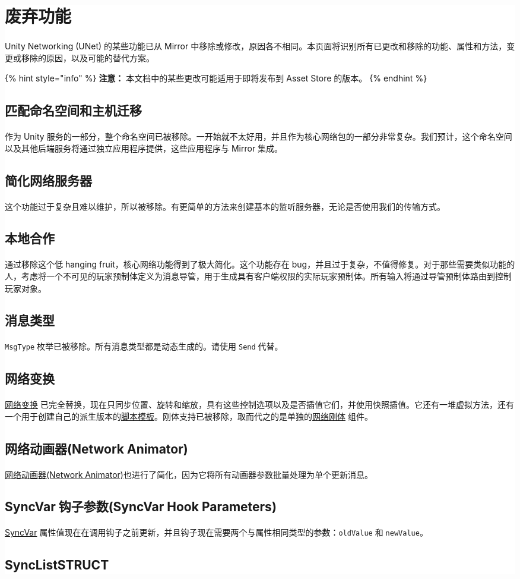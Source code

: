 # 废弃功能

Unity Networking (UNet) 的某些功能已从 Mirror 中移除或修改，原因各不相同。本页面将识别所有已更改和移除的功能、属性和方法，变更或移除的原因，以及可能的替代方案。

{% hint style="info" %}
**注意：** 本文档中的某些更改可能适用于即将发布到 Asset Store 的版本。
{% endhint %}

## 匹配命名空间和主机迁移 <a href="#match-namespace--host-migration" id="match-namespace--host-migration"></a>

作为 Unity 服务的一部分，整个命名空间已被移除。一开始就不太好用，并且作为核心网络包的一部分非常复杂。我们预计，这个命名空间以及其他后端服务将通过独立应用程序提供，这些应用程序与 Mirror 集成。

## 简化网络服务器 <a href="#network-server-simple" id="network-server-simple"></a>

这个功能过于复杂且难以维护，所以被移除。有更简单的方法来创建基本的监听服务器，无论是否使用我们的传输方式。

## 本地合作 <a href="#couch-co-op" id="couch-co-op"></a>

通过移除这个低 hanging fruit，核心网络功能得到了极大简化。这个功能存在 bug，并且过于复杂，不值得修复。对于那些需要类似功能的人，考虑将一个不可见的玩家预制体定义为消息导管，用于生成具有客户端权限的实际玩家预制体。所有输入将通过导管预制体路由到控制玩家对象。

## 消息类型 <a href="#message-types" id="message-types"></a>

`MsgType` 枚举已被移除。所有消息类型都是动态生成的。请使用 `Send` 代替。

## 网络变换 <a href="#network-transform" id="network-transform"></a>

[网络变换](../components/network-transform/) 已完全替换，现在只同步位置、旋转和缩放，具有这些控制选项以及是否插值它们，并使用快照插值。它还有一堆虚拟方法，还有一个用于创建自己的派生版本的[脚本模板](script-templates.md)。刚体支持已被移除，取而代之的是单独的[网络刚体](../components/network-rigidbody.md) 组件。

## 网络动画器(Network Animator) <a href="#network-animator" id="network-animator"></a>

[网络动画器(Network Animator)](../components/network-animator.md)也进行了简化，因为它将所有动画器参数批量处理为单个更新消息。

## SyncVar 钩子参数(SyncVar Hook Parameters) <a href="#syncvar-hook-parameters" id="syncvar-hook-parameters"></a>

[SyncVar](../guides/synchronization/syncvars.md) 属性值现在在调用钩子之前更新，并且钩子现在需要两个与属性相同类型的参数：`oldValue` 和 `newValue`。

## SyncListSTRUCT <a href="#syncliststruct" id="syncliststruct"></a>
